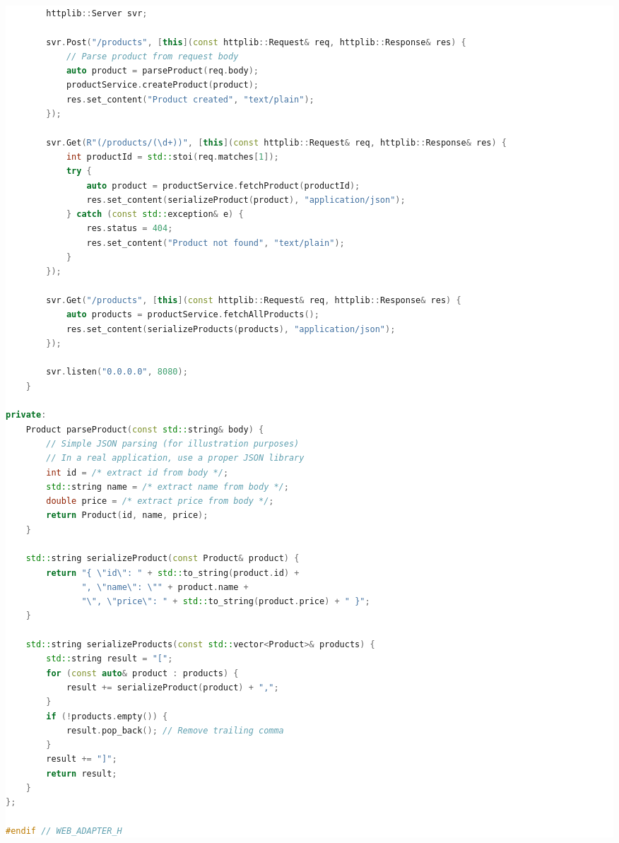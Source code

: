 ```cpp
        httplib::Server svr;

        svr.Post("/products", [this](const httplib::Request& req, httplib::Response& res) {
            // Parse product from request body
            auto product = parseProduct(req.body);
            productService.createProduct(product);
            res.set_content("Product created", "text/plain");
        });

        svr.Get(R"(/products/(\d+))", [this](const httplib::Request& req, httplib::Response& res) {
            int productId = std::stoi(req.matches[1]);
            try {
                auto product = productService.fetchProduct(productId);
                res.set_content(serializeProduct(product), "application/json");
            } catch (const std::exception& e) {
                res.status = 404;
                res.set_content("Product not found", "text/plain");
            }
        });

        svr.Get("/products", [this](const httplib::Request& req, httplib::Response& res) {
            auto products = productService.fetchAllProducts();
            res.set_content(serializeProducts(products), "application/json");
        });

        svr.listen("0.0.0.0", 8080);
    }

private:
    Product parseProduct(const std::string& body) {
        // Simple JSON parsing (for illustration purposes)
        // In a real application, use a proper JSON library
        int id = /* extract id from body */;
        std::string name = /* extract name from body */;
        double price = /* extract price from body */;
        return Product(id, name, price);
    }

    std::string serializeProduct(const Product& product) {
        return "{ \"id\": " + std::to_string(product.id) +
               ", \"name\": \"" + product.name +
               "\", \"price\": " + std::to_string(product.price) + " }";
    }

    std::string serializeProducts(const std::vector<Product>& products) {
        std::string result = "[";
        for (const auto& product : products) {
            result += serializeProduct(product) + ",";
        }
        if (!products.empty()) {
            result.pop_back(); // Remove trailing comma
        }
        result += "]";
        return result;
    }
};

#endif // WEB_ADAPTER_H
```
